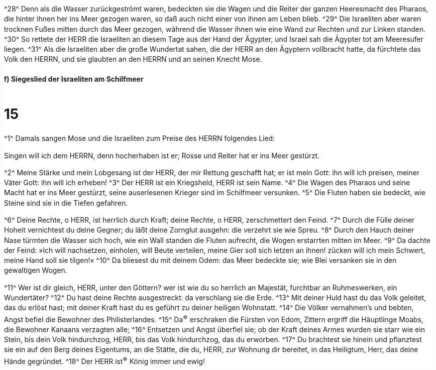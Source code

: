^28^ Denn als die Wasser zurückgeströmt waren, bedeckten sie die Wagen und die Reiter der ganzen Heeresmacht des Pharaos, die hinter ihnen her ins Meer gezogen waren, so daß auch nicht einer von ihnen am Leben blieb.
^29^ Die Israeliten aber waren trocknen Fußes mitten durch das Meer gezogen, während die Wasser ihnen wie eine Wand zur Rechten und zur Linken standen.
^30^ So rettete der HERR die Israeliten an diesem Tage aus der Hand der Ägypter, und Israel sah die Ägypter tot am Meeresufer liegen.
^31^ Als die Israeliten aber die große Wundertat sahen, die der HERR an den Ägyptern vollbracht hatte, da fürchtete das Volk den HERRN, und sie glaubten an den HERRN und an seinen Knecht Mose.

#### f) Siegeslied der Israeliten am Schilfmeer

# 15
^1^ Damals sangen Mose und die Israeliten zum Preise des HERRN folgendes Lied:

Singen will ich dem HERRN, denn hocherhaben ist er; Rosse und Reiter hat er ins Meer gestürzt.

^2^ Meine Stärke und mein Lobgesang ist der HERR,
der mir Rettung geschafft hat;
er ist mein Gott: ihn will ich preisen,
meiner Väter Gott: ihn will ich erheben!
^3^ Der HERR ist ein Kriegsheld, HERR ist sein Name.
^4^ Die Wagen des Pharaos und seine Macht hat er ins Meer gestürzt,
seine auserlesenen Krieger sind im Schilfmeer versunken.
^5^ Die Fluten haben sie bedeckt, wie Steine sind sie in die Tiefen gefahren.

^6^ Deine Rechte, o HERR, ist herrlich durch Kraft;
deine Rechte, o HERR, zerschmettert den Feind.
^7^ Durch die Fülle deiner Hoheit vernichtest du deine Gegner;
du läßt deine Zornglut ausgehn: die verzehrt sie wie Spreu.
^8^ Durch den Hauch deiner Nase türmten die Wasser sich hoch,
wie ein Wall standen die Fluten aufrecht,
die Wogen erstarrten mitten im Meer.
^9^ Da dachte der Feind: »Ich will nachsetzen, einholen,
will Beute verteilen, meine Gier soll sich letzen an ihnen!
zücken will ich mein Schwert, meine Hand soll sie tilgen!«
^10^ Da bliesest du mit deinem Odem: das Meer bedeckte sie;
wie Blei versanken sie in den gewaltigen Wogen.

^11^ Wer ist dir gleich, HERR, unter den Göttern?
wer ist wie du so herrlich an Majestät,
furchtbar an Ruhmeswerken, ein Wundertäter?
^12^ Du hast deine Rechte ausgestreckt: da verschlang sie die Erde.
^13^ Mit deiner Huld hast du das Volk geleitet, das du erlöst hast;
mit deiner Kraft hast du es geführt zu deiner heiligen Wohnstatt.
^14^ Die Völker vernahmen’s und bebten,
Angst befiel die Bewohner des Philisterlandes.
^15^ Da<sup title="oder: damals?">&#x2732;</sup> erschraken die Fürsten von Edom,
Zittern ergriff die Häuptlinge Moabs,
die Bewohner Kanaans verzagten alle;
^16^ Entsetzen und Angst überfiel sie;
ob der Kraft deines Armes wurden sie starr wie ein Stein,
bis dein Volk hindurchzog, HERR,
bis das Volk hindurchzog, das du erworben.
^17^ Du brachtest sie hinein und pflanztest sie ein auf den Berg deines Eigentums, an die Stätte, die du, HERR, zur Wohnung dir bereitet,
in das Heiligtum, Herr, das deine Hände gegründet.
^18^ Der HERR ist<sup title="oder: bleibt">&#x2732;</sup> König immer und ewig!

